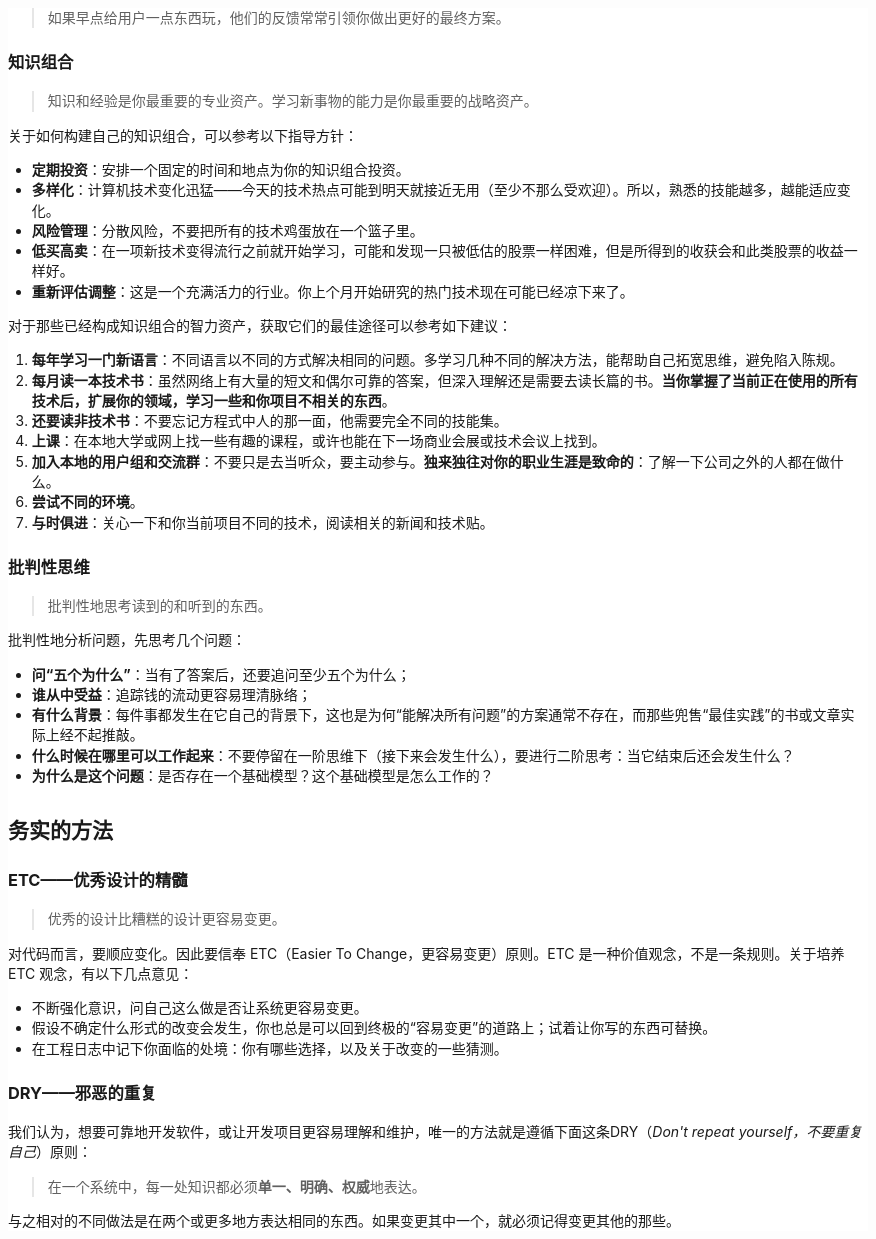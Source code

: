 >如果早点给用户一点东西玩，他们的反馈常常引领你做出更好的最终方案。

### 知识组合

> 知识和经验是你最重要的专业资产。学习新事物的能力是你最重要的战略资产。

关于如何构建自己的知识组合，可以参考以下指导方针：

- **定期投资**：安排一个固定的时间和地点为你的知识组合投资。
- **多样化**：计算机技术变化迅猛——今天的技术热点可能到明天就接近无用（至少不那么受欢迎）。所以，熟悉的技能越多，越能适应变化。
- **风险管理**：分散风险，不要把所有的技术鸡蛋放在一个篮子里。
- **低买高卖**：在一项新技术变得流行之前就开始学习，可能和发现一只被低估的股票一样困难，但是所得到的收获会和此类股票的收益一样好。
- **重新评估调整**：这是一个充满活力的行业。你上个月开始研究的热门技术现在可能已经凉下来了。

对于那些已经构成知识组合的智力资产，获取它们的最佳途径可以参考如下建议：

1. **每年学习一门新语言**：不同语言以不同的方式解决相同的问题。多学习几种不同的解决方法，能帮助自己拓宽思维，避免陷入陈规。
2. **每月读一本技术书**：虽然网络上有大量的短文和偶尔可靠的答案，但深入理解还是需要去读长篇的书。**当你掌握了当前正在使用的所有技术后，扩展你的领域，学习一些和你项目不相关的东西**。
3. **还要读非技术书**：不要忘记方程式中人的那一面，他需要完全不同的技能集。
4. **上课**：在本地大学或网上找一些有趣的课程，或许也能在下一场商业会展或技术会议上找到。
5. **加入本地的用户组和交流群**：不要只是去当听众，要主动参与。**独来独往对你的职业生涯是致命的**：了解一下公司之外的人都在做什么。
6. **尝试不同的环境**。
7. **与时俱进**：关心一下和你当前项目不同的技术，阅读相关的新闻和技术贴。

### 批判性思维

> 批判性地思考读到的和听到的东西。

批判性地分析问题，先思考几个问题：

- **问“五个为什么”**：当有了答案后，还要追问至少五个为什么；
- **谁从中受益**：追踪钱的流动更容易理清脉络；
- **有什么背景**：每件事都发生在它自己的背景下，这也是为何“能解决所有问题”的方案通常不存在，而那些兜售“最佳实践”的书或文章实际上经不起推敲。
- **什么时候在哪里可以工作起来**：不要停留在一阶思维下（接下来会发生什么），要进行二阶思考：当它结束后还会发生什么？
- **为什么是这个问题**：是否存在一个基础模型？这个基础模型是怎么工作的？

## 务实的方法

### ETC——优秀设计的精髓

> 优秀的设计比糟糕的设计更容易变更。

对代码而言，要顺应变化。因此要信奉 ETC（Easier To Change，更容易变更）原则。ETC 是一种价值观念，不是一条规则。关于培养 ETC 观念，有以下几点意见：

- 不断强化意识，问自己这么做是否让系统更容易变更。
- 假设不确定什么形式的改变会发生，你也总是可以回到终极的“容易变更”的道路上；试着让你写的东西可替换。
- 在工程日志中记下你面临的处境：你有哪些选择，以及关于改变的一些猜测。

### DRY——邪恶的重复

我们认为，想要可靠地开发软件，或让开发项目更容易理解和维护，唯一的方法就是遵循下面这条DRY（_Don't repeat yourself，不要重复自己_）原则：

>在一个系统中，每一处知识都必须**单一、明确、权威**地表达。

与之相对的不同做法是在两个或更多地方表达相同的东西。如果变更其中一个，就必须记得变更其他的那些。
